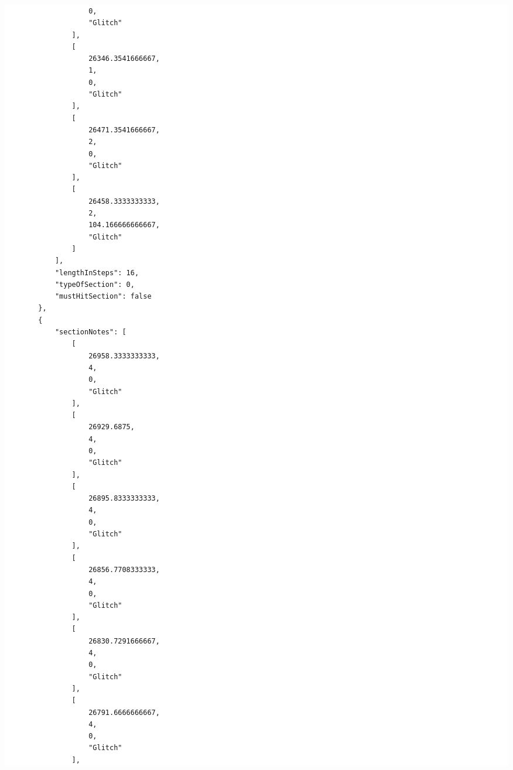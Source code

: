						0,
						"Glitch"
					],
					[
						26346.3541666667,
						1,
						0,
						"Glitch"
					],
					[
						26471.3541666667,
						2,
						0,
						"Glitch"
					],
					[
						26458.3333333333,
						2,
						104.166666666667,
						"Glitch"
					]
				],
				"lengthInSteps": 16,
				"typeOfSection": 0,
				"mustHitSection": false
			},
			{
				"sectionNotes": [
					[
						26958.3333333333,
						4,
						0,
						"Glitch"
					],
					[
						26929.6875,
						4,
						0,
						"Glitch"
					],
					[
						26895.8333333333,
						4,
						0,
						"Glitch"
					],
					[
						26856.7708333333,
						4,
						0,
						"Glitch"
					],
					[
						26830.7291666667,
						4,
						0,
						"Glitch"
					],
					[
						26791.6666666667,
						4,
						0,
						"Glitch"
					],